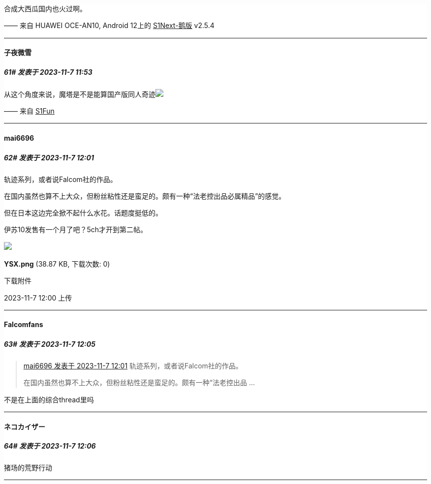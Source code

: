合成大西瓜国内也火过啊。

—— 来自 HUAWEI OCE-AN10, Android 12上的 [S1Next-鹅版](https://github.com/ykrank/S1-Next/releases) v2.5.4


*****

####  子夜微雪  
##### 61#       发表于 2023-11-7 11:53

从这个角度来说，魔塔是不是能算国产版同人奇迹<img src="https://static.saraba1st.com/image/smiley/face2017/034.png" referrerpolicy="no-referrer">

—— 来自 [S1Fun](https://s1fun.koalcat.com)

*****

####  mai6696  
##### 62#       发表于 2023-11-7 12:01

轨迹系列，或者说Falcom社的作品。

在国内虽然也算不上大众，但粉丝粘性还是蛮足的。颇有一种“法老控出品必属精品”的感觉。

但在日本这边完全掀不起什么水花。话题度挺低的。

伊苏10发售有一个月了吧？5ch才开到第二帖。

<img src="https://img.saraba1st.com/forum/202311/07/120048udfnpfdfesd6xvev.png" referrerpolicy="no-referrer">

<strong>YSX.png</strong> (38.87 KB, 下载次数: 0)

下载附件

2023-11-7 12:00 上传


*****

####  Falcomfans  
##### 63#       发表于 2023-11-7 12:05

<blockquote><a href="httphttps://bbs.saraba1st.com/2b/forum.php?mod=redirect&amp;goto=findpost&amp;pid=62966284&amp;ptid=2159678" target="_blank">mai6696 发表于 2023-11-7 12:01</a>
轨迹系列，或者说Falcom社的作品。

在国内虽然也算不上大众，但粉丝粘性还是蛮足的。颇有一种“法老控出品 ...</blockquote>
不是在上面的综合thread里吗

*****

####  ネコカイザー  
##### 64#       发表于 2023-11-7 12:06

猪场的荒野行动


*****
